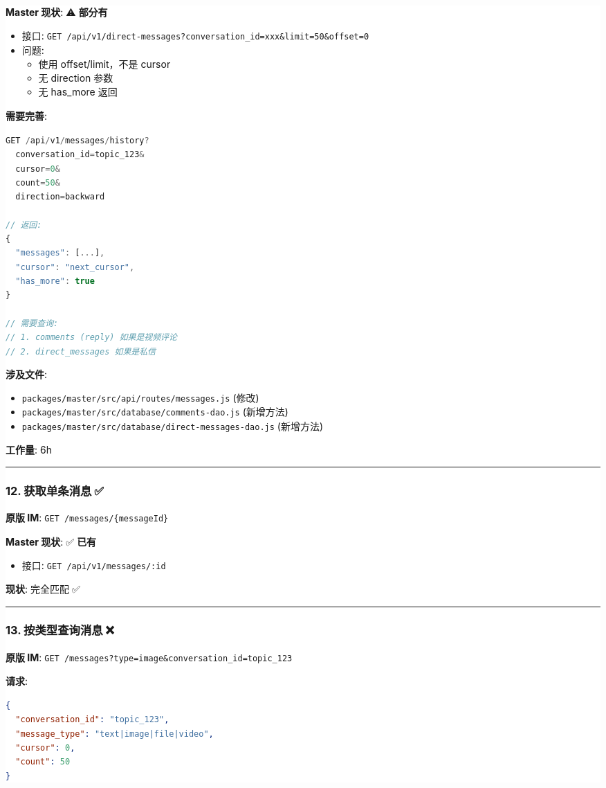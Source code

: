 **Master 现状**: ⚠️ **部分有**
- 接口: `GET /api/v1/direct-messages?conversation_id=xxx&limit=50&offset=0`
- 问题:
  - 使用 offset/limit，不是 cursor
  - 无 direction 参数
  - 无 has_more 返回

**需要完善**:
```javascript
GET /api/v1/messages/history?
  conversation_id=topic_123&
  cursor=0&
  count=50&
  direction=backward

// 返回:
{
  "messages": [...],
  "cursor": "next_cursor",
  "has_more": true
}

// 需要查询:
// 1. comments (reply) 如果是视频评论
// 2. direct_messages 如果是私信
```

**涉及文件**:
- `packages/master/src/api/routes/messages.js` (修改)
- `packages/master/src/database/comments-dao.js` (新增方法)
- `packages/master/src/database/direct-messages-dao.js` (新增方法)

**工作量**: 6h

---

### 12. 获取单条消息 ✅

**原版 IM**: `GET /messages/{messageId}`

**Master 现状**: ✅ **已有**
- 接口: `GET /api/v1/messages/:id`

**现状**: 完全匹配 ✅

---

### 13. 按类型查询消息 ❌

**原版 IM**: `GET /messages?type=image&conversation_id=topic_123`

**请求**:
```json
{
  "conversation_id": "topic_123",
  "message_type": "text|image|file|video",
  "cursor": 0,
  "count": 50
}
```
